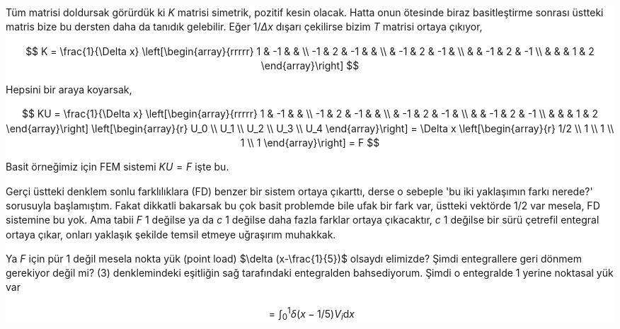 Tüm matrisi doldursak görürdük ki $K$ matrisi simetrik, pozitif kesin olacak.
Hatta onun ötesinde biraz basitleştirme sonrası üstteki matris bize bu dersten
daha da tanıdık gelebilir. Eğer $1/\Delta x$ dışarı çekilirse bizim $T$ matrisi
ortaya çıkıyor,

$$
K = \frac{1}{\Delta x}
\left[\begin{array}{rrrrr}
1 & -1   &    & \\
-1  & 2  & -1 &  &   \\
    & -1 &  2 & -1 &   \\
    &    & -1 & 2 & -1  \\
    &    &    & 1  & 2 
\end{array}\right]
$$

Hepsini bir araya koyarsak,

$$
KU =
\frac{1}{\Delta x}
\left[\begin{array}{rrrrr}
1 & -1   &    & \\
-1  & 2  & -1 &  &   \\
    & -1 &  2 & -1 &   \\
    &    & -1 & 2 & -1  \\
    &    &    & 1  & 2 
\end{array}\right]
\left[\begin{array}{r}
U_0 \\ U_1 \\ U_2 \\ U_3 \\ U_4
\end{array}\right] =
\Delta x
\left[\begin{array}{r}
1/2 \\ 1 \\ 1 \\ 1 \\ 1
\end{array}\right] = F
$$

Basit örneğimiz için FEM sistemi $KU = F$ işte bu.

Gerçi üstteki denklem sonlu farklılıklara (FD) benzer bir sistem ortaya
çıkarttı, derse o sebeple 'bu iki yaklaşımın farkı nerede?' sorusuyla
başlamıştım. Fakat dikkatli bakarsak bu çok basit problemde bile ufak
bir fark var, üstteki vektörde 1/2 var mesela, FD sistemine bu yok.
Ama tabii $F$ 1 değilse ya da $c$ 1 değilse daha fazla farklar ortaya
çıkacaktır, $c$ 1 değilse bir sürü çetrefil entegral ortaya çıkar, onları
yaklaşık şekilde temsil etmeye uğraşırım muhakkak. 

Ya $F$ için pür 1 değil mesela nokta yük (point load) $\delta (x-\frac{1}{5})$
olsaydı elimizde? Şimdi entegrallere geri dönmem gerekiyor değil mi? (3)
denklemindeki eşitliğin sağ tarafındaki entegralden bahsediyorum. Şimdi
o entegralde 1 yerine noktasal yük var

$$
= \int_{0}^{1} \delta (x-1/5) V_i \mathrm{d} x
$$
